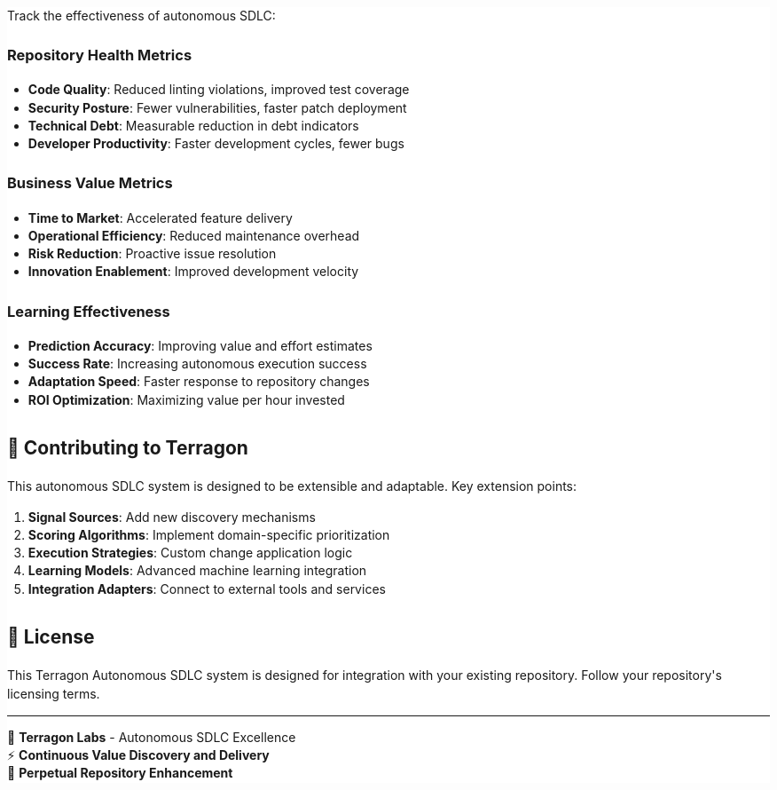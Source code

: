 Track the effectiveness of autonomous SDLC:

### Repository Health Metrics
- **Code Quality**: Reduced linting violations, improved test coverage
- **Security Posture**: Fewer vulnerabilities, faster patch deployment
- **Technical Debt**: Measurable reduction in debt indicators
- **Developer Productivity**: Faster development cycles, fewer bugs

### Business Value Metrics
- **Time to Market**: Accelerated feature delivery
- **Operational Efficiency**: Reduced maintenance overhead
- **Risk Reduction**: Proactive issue resolution
- **Innovation Enablement**: Improved development velocity

### Learning Effectiveness
- **Prediction Accuracy**: Improving value and effort estimates
- **Success Rate**: Increasing autonomous execution success
- **Adaptation Speed**: Faster response to repository changes
- **ROI Optimization**: Maximizing value per hour invested

## 🤝 Contributing to Terragon

This autonomous SDLC system is designed to be extensible and adaptable. Key extension points:

1. **Signal Sources**: Add new discovery mechanisms
2. **Scoring Algorithms**: Implement domain-specific prioritization
3. **Execution Strategies**: Custom change application logic
4. **Learning Models**: Advanced machine learning integration
5. **Integration Adapters**: Connect to external tools and services

## 📄 License

This Terragon Autonomous SDLC system is designed for integration with your existing repository. Follow your repository's licensing terms.

---

🤖 **Terragon Labs** - Autonomous SDLC Excellence  
⚡ **Continuous Value Discovery and Delivery**  
🚀 **Perpetual Repository Enhancement**